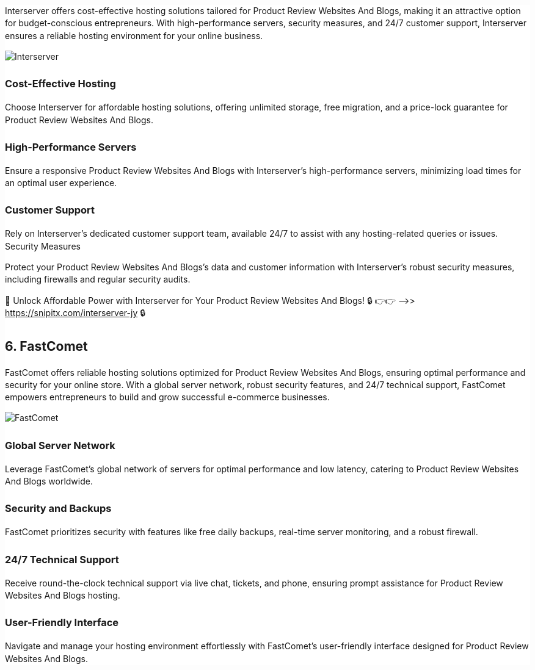 Interserver offers cost-effective hosting solutions tailored for Product Review Websites And Blogs, making it an attractive option for budget-conscious entrepreneurs. With high-performance servers, security measures, and 24/7 customer support, Interserver ensures a reliable hosting environment for your online business.

![Interserver](https://i.imgur.com/OM5dOEW.jpeg "Interserver Hosting")

### Cost-Effective Hosting
Choose Interserver for affordable hosting solutions, offering unlimited storage, free migration, and a price-lock guarantee for Product Review Websites And Blogs.

### High-Performance Servers
Ensure a responsive Product Review Websites And Blogs with Interserver’s high-performance servers, minimizing load times for an optimal user experience.

### Customer Support
Rely on Interserver’s dedicated customer support team, available 24/7 to assist with any hosting-related queries or issues.
Security Measures

Protect your Product Review Websites And Blogs’s data and customer information with Interserver’s robust security measures, including firewalls and regular security audits.

💸 Unlock Affordable Power with Interserver for Your Product Review Websites And Blogs! 🔒
👉👉 -->> https://snipitx.com/interserver-jy 🔒

## 6. FastComet

FastComet offers reliable hosting solutions optimized for Product Review Websites And Blogs, ensuring optimal performance and security for your online store. With a global server network, robust security features, and 24/7 technical support, FastComet empowers entrepreneurs to build and grow successful e-commerce businesses.

![FastComet](https://i.imgur.com/7qgXuWp.png "FastComet Hosting")

### Global Server Network
Leverage FastComet’s global network of servers for optimal performance and low latency, catering to Product Review Websites And Blogs worldwide.

### Security and Backups
FastComet prioritizes security with features like free daily backups, real-time server monitoring, and a robust firewall.

### 24/7 Technical Support
Receive round-the-clock technical support via live chat, tickets, and phone, ensuring prompt assistance for Product Review Websites And Blogs hosting.

### User-Friendly Interface
Navigate and manage your hosting environment effortlessly with FastComet’s user-friendly interface designed for Product Review Websites And Blogs.
